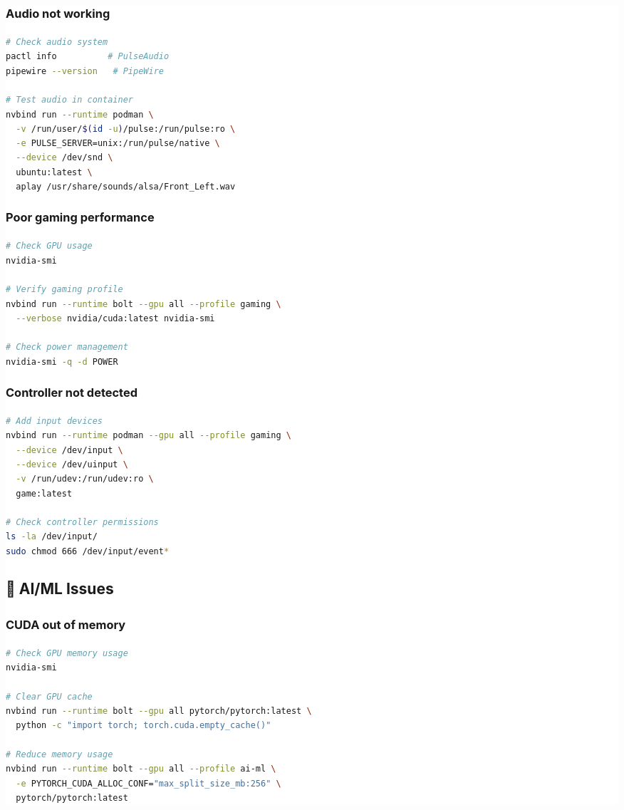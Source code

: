 ### Audio not working
```bash
# Check audio system
pactl info          # PulseAudio
pipewire --version   # PipeWire

# Test audio in container
nvbind run --runtime podman \
  -v /run/user/$(id -u)/pulse:/run/pulse:ro \
  -e PULSE_SERVER=unix:/run/pulse/native \
  --device /dev/snd \
  ubuntu:latest \
  aplay /usr/share/sounds/alsa/Front_Left.wav
```

### Poor gaming performance
```bash
# Check GPU usage
nvidia-smi

# Verify gaming profile
nvbind run --runtime bolt --gpu all --profile gaming \
  --verbose nvidia/cuda:latest nvidia-smi

# Check power management
nvidia-smi -q -d POWER
```

### Controller not detected
```bash
# Add input devices
nvbind run --runtime podman --gpu all --profile gaming \
  --device /dev/input \
  --device /dev/uinput \
  -v /run/udev:/run/udev:ro \
  game:latest

# Check controller permissions
ls -la /dev/input/
sudo chmod 666 /dev/input/event*
```

## 🧠 AI/ML Issues

### CUDA out of memory
```bash
# Check GPU memory usage
nvidia-smi

# Clear GPU cache
nvbind run --runtime bolt --gpu all pytorch/pytorch:latest \
  python -c "import torch; torch.cuda.empty_cache()"

# Reduce memory usage
nvbind run --runtime bolt --gpu all --profile ai-ml \
  -e PYTORCH_CUDA_ALLOC_CONF="max_split_size_mb:256" \
  pytorch/pytorch:latest
```
